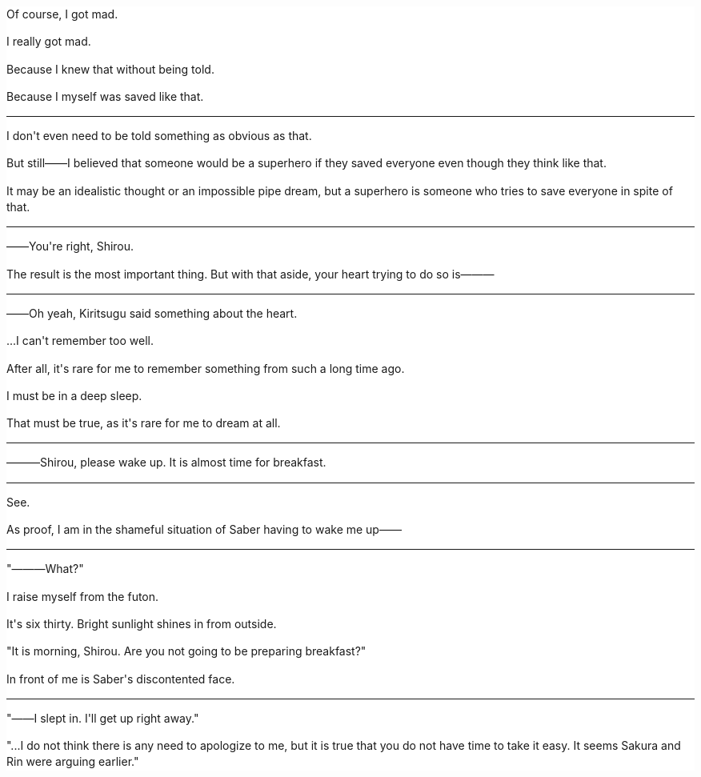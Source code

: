 Of course, I got mad.

I really got mad.

Because I knew that without being told.

Because I myself was saved like that.

---

I don't even need to be told something as obvious as that.

But still――I believed that someone would be a superhero if they saved everyone even though they think like that.

It may be an idealistic thought or an impossible pipe dream, but a superhero is someone who tries to save everyone in spite of that.

---

――You're right, Shirou.

The result is the most important thing. But with that aside, your heart trying to do so is―――

---

――Oh yeah, Kiritsugu said something about the heart.

...I can't remember too well.

After all, it's rare for me to remember something from such a long time ago.

I must be in a deep sleep.

That must be true, as it's rare for me to dream at all.

---

―――Shirou, please wake up. It is almost time for breakfast.

---

See.

As proof, I am in the shameful situation of Saber having to wake me up――

---

"―――What?"

I raise myself from the futon.

It's six thirty. Bright sunlight shines in from outside.

"It is morning, Shirou. Are you not going to be preparing breakfast?"

In front of me is Saber's discontented face.

---

"――I slept in. I'll get up right away."

"...I do not think there is any need to apologize to me, but it is true that you do not have time to take it easy. It seems Sakura and Rin were arguing earlier."
